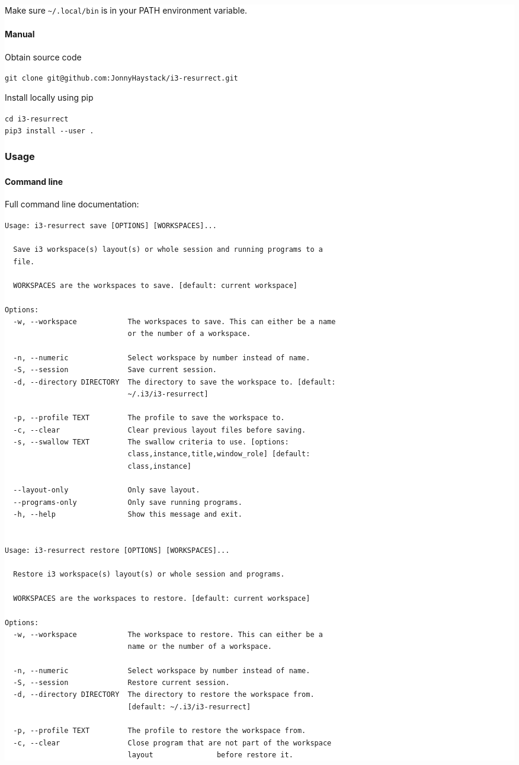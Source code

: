 Make sure `~/.local/bin` is in your PATH environment variable.

#### Manual

Obtain source code
```
git clone git@github.com:JonnyHaystack/i3-resurrect.git
```

Install locally using pip
```
cd i3-resurrect
pip3 install --user .
```

### Usage

#### Command line

Full command line documentation:
```
Usage: i3-resurrect save [OPTIONS] [WORKSPACES]...

  Save i3 workspace(s) layout(s) or whole session and running programs to a
  file.

  WORKSPACES are the workspaces to save. [default: current workspace]

Options:
  -w, --workspace            The workspaces to save. This can either be a name
                             or the number of a workspace.

  -n, --numeric              Select workspace by number instead of name.
  -S, --session              Save current session.
  -d, --directory DIRECTORY  The directory to save the workspace to. [default:
                             ~/.i3/i3-resurrect]

  -p, --profile TEXT         The profile to save the workspace to.
  -c, --clear                Clear previous layout files before saving.
  -s, --swallow TEXT         The swallow criteria to use. [options:
                             class,instance,title,window_role] [default:
                             class,instance]

  --layout-only              Only save layout.
  --programs-only            Only save running programs.
  -h, --help                 Show this message and exit.


Usage: i3-resurrect restore [OPTIONS] [WORKSPACES]...

  Restore i3 workspace(s) layout(s) or whole session and programs.

  WORKSPACES are the workspaces to restore. [default: current workspace]

Options:
  -w, --workspace            The workspace to restore. This can either be a
                             name or the number of a workspace.

  -n, --numeric              Select workspace by number instead of name.
  -S, --session              Restore current session.
  -d, --directory DIRECTORY  The directory to restore the workspace from.
                             [default: ~/.i3/i3-resurrect]

  -p, --profile TEXT         The profile to restore the workspace from.
  -c, --clear                Close program that are not part of the workspace
                             layout               before restore it.
```